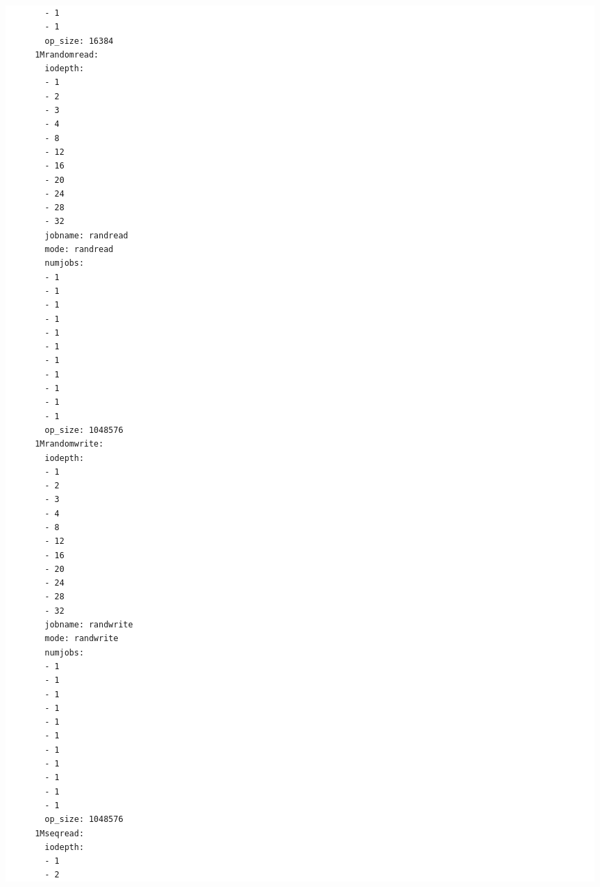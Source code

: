 ```benchmarks:
        - 1
        - 1
        op_size: 16384
      1Mrandomread:
        iodepth:
        - 1
        - 2
        - 3
        - 4
        - 8
        - 12
        - 16
        - 20
        - 24
        - 28
        - 32
        jobname: randread
        mode: randread
        numjobs:
        - 1
        - 1
        - 1
        - 1
        - 1
        - 1
        - 1
        - 1
        - 1
        - 1
        - 1
        op_size: 1048576
      1Mrandomwrite:
        iodepth:
        - 1
        - 2
        - 3
        - 4
        - 8
        - 12
        - 16
        - 20
        - 24
        - 28
        - 32
        jobname: randwrite
        mode: randwrite
        numjobs:
        - 1
        - 1
        - 1
        - 1
        - 1
        - 1
        - 1
        - 1
        - 1
        - 1
        - 1
        op_size: 1048576
      1Mseqread:
        iodepth:
        - 1
        - 2
```